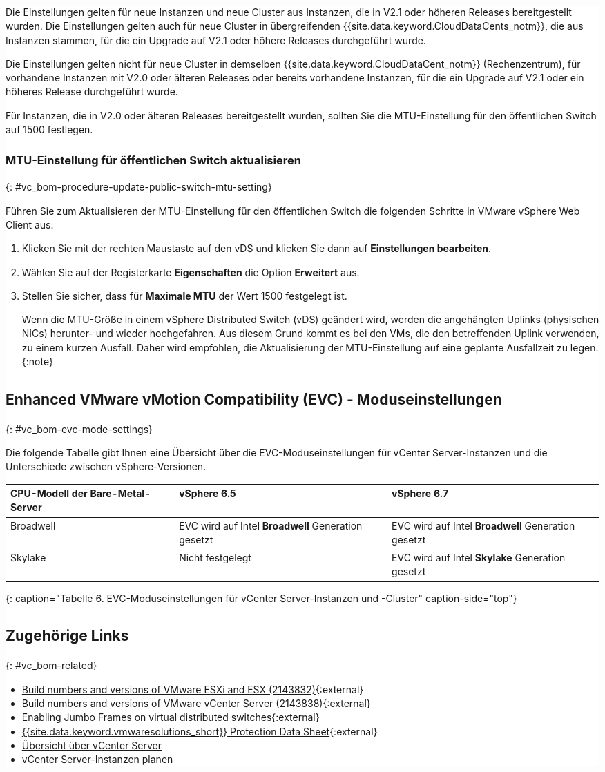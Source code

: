 Die Einstellungen gelten für neue Instanzen und neue Cluster aus Instanzen, die in V2.1 oder höheren Releases bereitgestellt wurden. Die Einstellungen gelten auch für neue Cluster in übergreifenden {{site.data.keyword.CloudDataCents_notm}}, die aus Instanzen stammen, für die ein Upgrade auf V2.1 oder höhere Releases durchgeführt wurde.

Die Einstellungen gelten nicht für neue Cluster in demselben {{site.data.keyword.CloudDataCent_notm}} (Rechenzentrum), für vorhandene Instanzen mit V2.0 oder älteren Releases oder bereits vorhandene Instanzen, für die ein Upgrade auf V2.1 oder ein höheres Release durchgeführt wurde.

Für Instanzen, die in V2.0 oder älteren Releases bereitgestellt wurden, sollten Sie die MTU-Einstellung für den öffentlichen Switch auf 1500 festlegen.

### MTU-Einstellung für öffentlichen Switch aktualisieren
{: #vc_bom-procedure-update-public-switch-mtu-setting}

Führen Sie zum Aktualisieren der MTU-Einstellung für den öffentlichen Switch die folgenden Schritte in VMware vSphere Web Client aus:
1. Klicken Sie mit der rechten Maustaste auf den vDS und klicken Sie dann auf **Einstellungen bearbeiten**.
2. Wählen Sie auf der Registerkarte **Eigenschaften** die Option **Erweitert** aus.
3. Stellen Sie sicher, dass für **Maximale MTU** der Wert 1500 festgelegt ist.

   Wenn die MTU-Größe in einem vSphere Distributed Switch (vDS) geändert wird, werden die angehängten Uplinks (physischen NICs) herunter- und wieder hochgefahren. Aus diesem Grund kommt es bei den VMs, die den betreffenden Uplink verwenden, zu einem kurzen Ausfall. Daher wird empfohlen, die Aktualisierung der MTU-Einstellung auf eine geplante Ausfallzeit zu legen.
   {:note}

## Enhanced VMware vMotion Compatibility (EVC) - Moduseinstellungen
{: #vc_bom-evc-mode-settings}

Die folgende Tabelle gibt Ihnen eine Übersicht über die EVC-Moduseinstellungen für vCenter Server-Instanzen und die Unterschiede zwischen vSphere-Versionen.

| CPU-Modell der Bare-Metal-Server | vSphere 6.5  | vSphere 6.7 |
|:------------- |:------------- |:------------- |
| Broadwell | EVC wird auf Intel **Broadwell** Generation gesetzt | EVC wird auf Intel **Broadwell** Generation gesetzt |
| Skylake | Nicht festgelegt | EVC wird auf Intel **Skylake** Generation gesetzt |
{: caption="Tabelle 6. EVC-Moduseinstellungen für vCenter Server-Instanzen und -Cluster" caption-side="top"}

## Zugehörige Links
{: #vc_bom-related}

* [Build numbers and versions of VMware ESXi and ESX (2143832)](https://kb.vmware.com/s/article/2143832){:external}
* [Build numbers and versions of VMware vCenter Server (2143838)](https://kb.vmware.com/s/article/2143838){:external}
* [Enabling Jumbo Frames on virtual distributed switches](https://kb.vmware.com/s/article/1038827){:external}
* [{{site.data.keyword.vmwaresolutions_short}} Protection Data Sheet](https://www.ibm.com/software/reports/compatibility/clarity-reports/report/html/softwareReqsForProduct?deliverableId=236C87407E7411E6BA51E79BE9476040){:external}
* [Übersicht über vCenter Server](/docs/services/vmwaresolutions/vcenter?topic=vmware-solutions-vc_vcenterserveroverview)
* [vCenter Server-Instanzen planen](/docs/services/vmwaresolutions/vcenter?topic=vmware-solutions-vc_planning)

